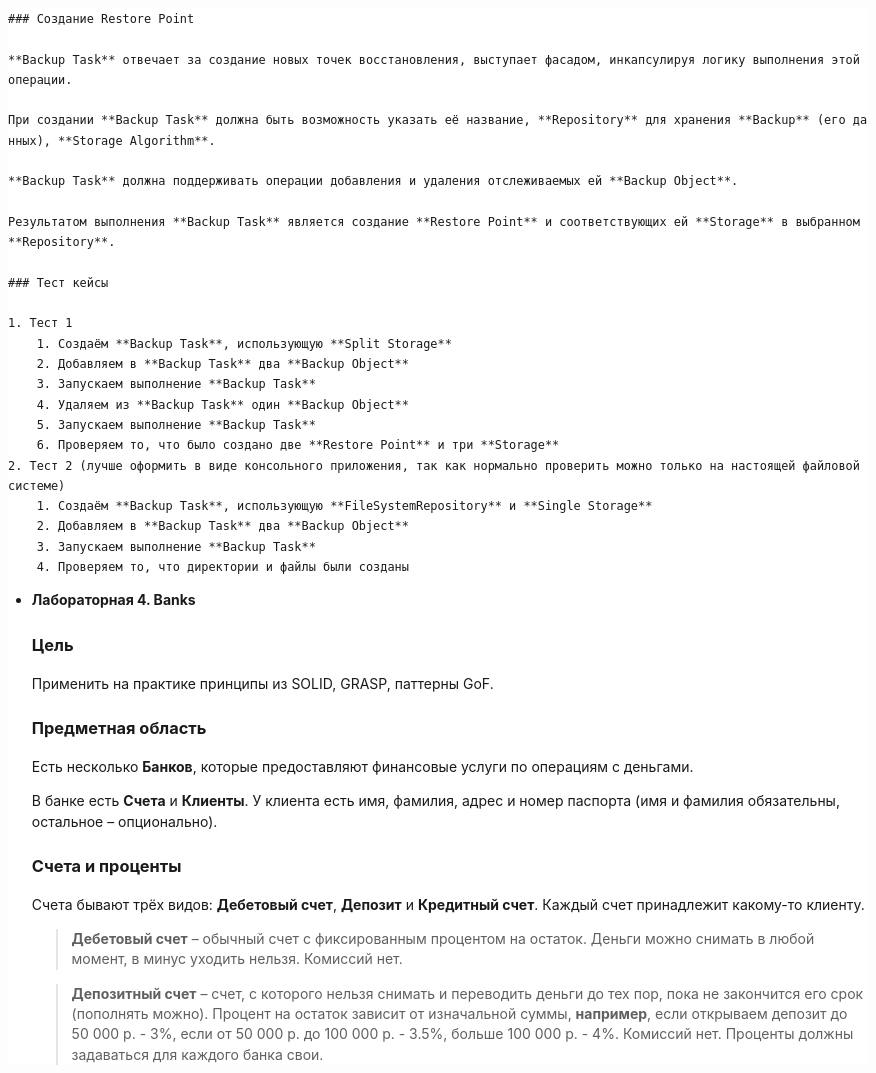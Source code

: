     ### Создание Restore Point
    
    **Backup Task** отвечает за создание новых точек восстановления, выступает фасадом, инкапсулируя логику выполнения этой операции. 
    
    При создании **Backup Task** должна быть возможность указать её название, **Repository** для хранения **Backup** (его данных), **Storage Algorithm**.
    
    **Backup Task** должна поддерживать операции добавления и удаления отслеживаемых ей **Backup Object**.
    
    Результатом выполнения **Backup Task** является создание **Restore Point** и соответствующих ей **Storage** в выбранном **Repository**.
    
    ### Тест кейсы
    
    1. Тест 1
        1. Создаём **Backup Task**, использующую **Split Storage**
        2. Добавляем в **Backup Task** два **Backup Object**
        3. Запускаем выполнение **Backup Task**
        4. Удаляем из **Backup Task** один **Backup Object**
        5. Запускаем выполнение **Backup Task**
        6. Проверяем то, что было создано две **Restore Point** и три **Storage**
    2. Тест 2 (лучше оформить в виде консольного приложения, так как нормально проверить можно только на настоящей файловой системе)
        1. Создаём **Backup Task**, использующую **FileSystemRepository** и **Single Storage**
        2. Добавляем в **Backup Task** два **Backup Object**
        3. Запускаем выполнение **Backup Task**
        4. Проверяем то, что директории и файлы были созданы
        
- **Лабораторная 4. Banks**
    
    ### **Цель**
    
    Применить на практике принципы из SOLID, GRASP, паттерны GoF.
    
    ### Предметная область
    
    Есть несколько **Банков**, которые предоставляют финансовые услуги по операциям с деньгами.
    
    В банке есть **Счета** и **Клиенты**. У клиента есть имя, фамилия, адрес и номер паспорта (имя и фамилия обязательны, остальное – опционально).
    
    ### Счета и проценты
    
    Счета бывают трёх видов: **Дебетовый счет**, **Депозит** и **Кредитный счет**. Каждый счет принадлежит какому-то клиенту.
    
    > **Дебетовый счет** – обычный счет с фиксированным процентом на остаток. Деньги можно снимать в любой момент, в минус уходить нельзя. Комиссий нет.
    > 
    
    > **Депозитный счет** – счет, с которого нельзя снимать и переводить деньги до тех пор, пока не закончится его срок (пополнять можно). Процент на остаток зависит от изначальной суммы, **например**, если открываем депозит до 50 000 р. - 3%, если от 50 000 р. до 100 000 р. - 3.5%, больше 100 000 р. - 4%. Комиссий нет. Проценты должны задаваться для каждого банка свои.
    > 
    